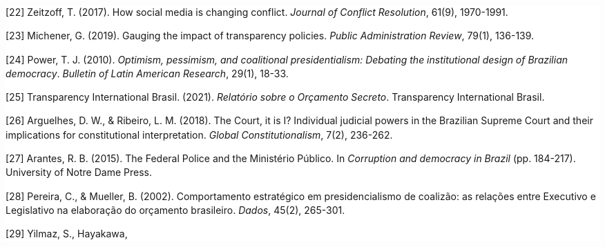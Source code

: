 [22] Zeitzoff, T. (2017). How social media is changing conflict. *Journal of Conflict Resolution*, 61(9), 1970-1991.

[23] Michener, G. (2019). Gauging the impact of transparency policies. *Public Administration Review*, 79(1), 136-139.

[24] Power, T. J. (2010). *Optimism, pessimism, and coalitional presidentialism: Debating the institutional design of Brazilian democracy*. *Bulletin of Latin American Research*, 29(1), 18-33.

[25] Transparency International Brasil. (2021). *Relatório sobre o Orçamento Secreto*. Transparency International Brasil.

[26] Arguelhes, D. W., & Ribeiro, L. M. (2018). The Court, it is I? Individual judicial powers in the Brazilian Supreme Court and their implications for constitutional interpretation. *Global Constitutionalism*, 7(2), 236-262.

[27] Arantes, R. B. (2015). The Federal Police and the Ministério Público. In *Corruption and democracy in Brazil* (pp. 184-217). University of Notre Dame Press.

[28] Pereira, C., & Mueller, B. (2002). Comportamento estratégico em presidencialismo de coalizão: as relações entre Executivo e Legislativo na elaboração do orçamento brasileiro. *Dados*, 45(2), 265-301.

[29] Yilmaz, S., Hayakawa,